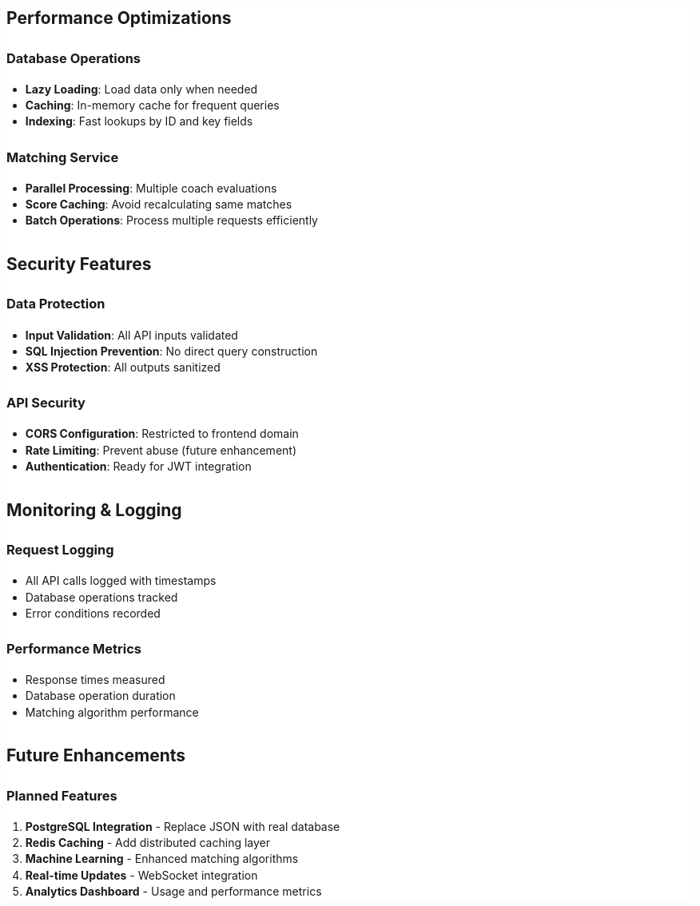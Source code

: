 ## Performance Optimizations

### Database Operations

- **Lazy Loading**: Load data only when needed
- **Caching**: In-memory cache for frequent queries
- **Indexing**: Fast lookups by ID and key fields

### Matching Service

- **Parallel Processing**: Multiple coach evaluations
- **Score Caching**: Avoid recalculating same matches
- **Batch Operations**: Process multiple requests efficiently

## Security Features

### Data Protection

- **Input Validation**: All API inputs validated
- **SQL Injection Prevention**: No direct query construction
- **XSS Protection**: All outputs sanitized

### API Security

- **CORS Configuration**: Restricted to frontend domain
- **Rate Limiting**: Prevent abuse (future enhancement)
- **Authentication**: Ready for JWT integration

## Monitoring & Logging

### Request Logging

- All API calls logged with timestamps
- Database operations tracked
- Error conditions recorded

### Performance Metrics

- Response times measured
- Database operation duration
- Matching algorithm performance

## Future Enhancements

### Planned Features

1. **PostgreSQL Integration** - Replace JSON with real database
2. **Redis Caching** - Add distributed caching layer
3. **Machine Learning** - Enhanced matching algorithms
4. **Real-time Updates** - WebSocket integration
5. **Analytics Dashboard** - Usage and performance metrics

